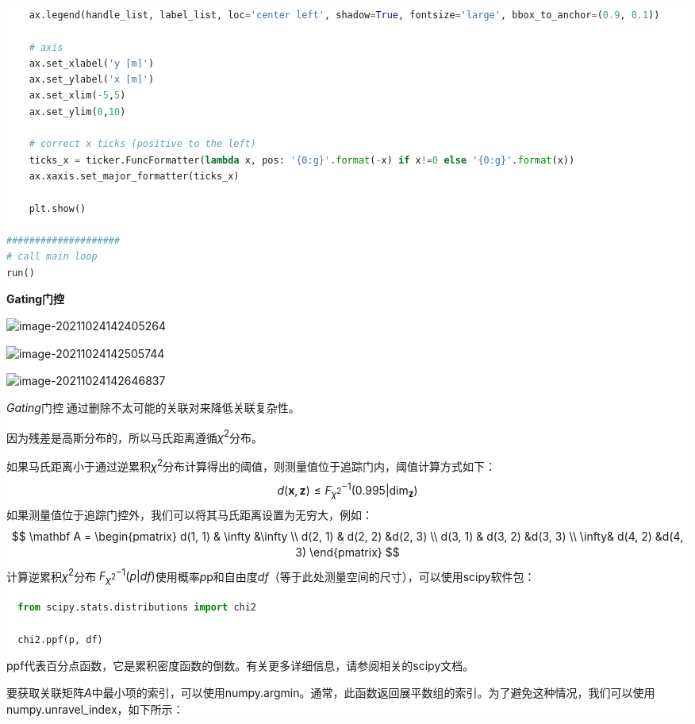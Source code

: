 ```python
    ax.legend(handle_list, label_list, loc='center left', shadow=True, fontsize='large', bbox_to_anchor=(0.9, 0.1))

    # axis
    ax.set_xlabel('y [m]')
    ax.set_ylabel('x [m]')
    ax.set_xlim(-5,5)
    ax.set_ylim(0,10)

    # correct x ticks (positive to the left)
    ticks_x = ticker.FuncFormatter(lambda x, pos: '{0:g}'.format(-x) if x!=0 else '{0:g}'.format(x))
    ax.xaxis.set_major_formatter(ticks_x)

    plt.show() 

####################
# call main loop
run()
```

**Gating门控** 

![image-20211024142405264](https://qqsj789.github.io/img//image-20211024141231165-163505595553416.png)

![image-20211024142505744](https://qqsj789.github.io/img//image-20211024142646837-163505680950320.png)

![image-20211024142646837](https://qqsj789.github.io/img//image-20211024142405264-163505664724418.png)

$Gating$门控 通过删除不太可能的关联对来降低关联复杂性。

因为残差是高斯分布的，所以马氏距离遵循$\chi^2$分布。

如果马氏距离小于通过逆累积$\chi^2$分布计算得出的阈值，则测量值位于追踪门内，阈值计算方式如下：
$$
d\left(\mathbf x,\mathbf z\right)\leq F_{\chi^2}^{-1}\left(0.995|\dim_{\mathbf z}\right)
$$
如果测量值位于追踪门控外，我们可以将其马氏距离设置为无穷大，例如：
$$
\mathbf A = \begin{pmatrix} d(1, 1) & \infty &\infty \\ d(2, 1) & d(2, 2) &d(2, 3) \\ d(3, 1) & d(3, 2) &d(3, 3) \\ \infty& d(4, 2) &d(4, 3) \end{pmatrix}
$$
计算逆累积$\chi^2$分布 $F_{\chi^2}^{-1}\left(p|df\right)$使用概率$p$p和自由度$df$（等于此处测量空间的尺寸），可以使用scipy软件包：

```python
  from scipy.stats.distributions import chi2

  chi2.ppf(p, df)
```

ppf代表百分点函数，它是累积密度函数的倒数。有关更多详细信息，请参阅相关的scipy文档。

要获取关联矩阵$A$中最小项的索引，可以使用numpy.argmin。通常，此函数返回展平数组的索引。为了避免这种情况，我们可以使用numpy.unravel_index，如下所示：
